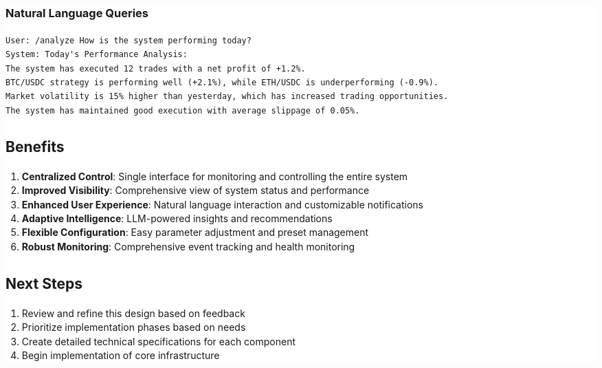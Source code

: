 ### Natural Language Queries

```
User: /analyze How is the system performing today?
System: Today's Performance Analysis:
The system has executed 12 trades with a net profit of +1.2%. 
BTC/USDC strategy is performing well (+2.1%), while ETH/USDC is underperforming (-0.9%).
Market volatility is 15% higher than yesterday, which has increased trading opportunities.
The system has maintained good execution with average slippage of 0.05%.
```

## Benefits

1. **Centralized Control**: Single interface for monitoring and controlling the entire system
2. **Improved Visibility**: Comprehensive view of system status and performance
3. **Enhanced User Experience**: Natural language interaction and customizable notifications
4. **Adaptive Intelligence**: LLM-powered insights and recommendations
5. **Flexible Configuration**: Easy parameter adjustment and preset management
6. **Robust Monitoring**: Comprehensive event tracking and health monitoring

## Next Steps

1. Review and refine this design based on feedback
2. Prioritize implementation phases based on needs
3. Create detailed technical specifications for each component
4. Begin implementation of core infrastructure
